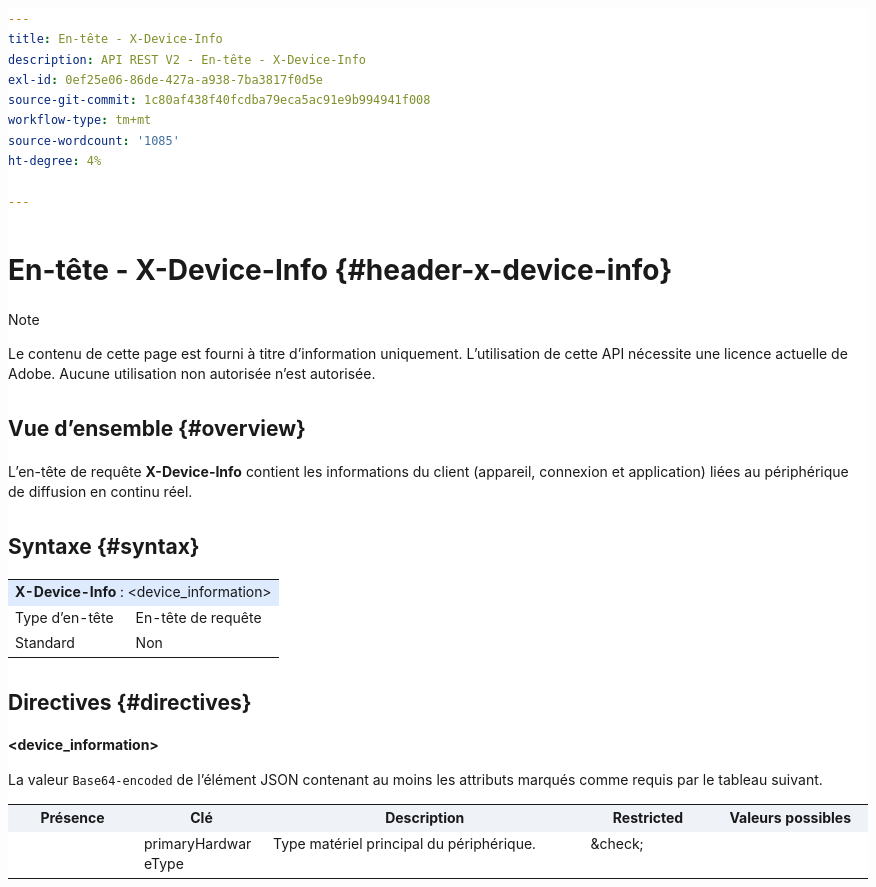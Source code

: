 ```yaml
---
title: En-tête - X-Device-Info
description: API REST V2 - En-tête - X-Device-Info
exl-id: 0ef25e06-86de-427a-a938-7ba3817f0d5e
source-git-commit: 1c80af438f40fcdba79eca5ac91e9b994941f008
workflow-type: tm+mt
source-wordcount: '1085'
ht-degree: 4%

---
```


# En-tête - X-Device-Info {#header-x-device-info}

>[!NOTE]
>
>Le contenu de cette page est fourni à titre d’information uniquement. L’utilisation de cette API nécessite une licence actuelle de Adobe. Aucune utilisation non autorisée n’est autorisée.

## Vue d’ensemble {#overview}

L’en-tête de requête <b>X-Device-Info</b> contient les informations du client (appareil, connexion et application) liées au périphérique de diffusion en continu réel.

## Syntaxe {#syntax}

<table>
   <tr>
      <td style="background-color: #DEEBFF;" colspan="2"><b>X-Device-Info</b> : &lt;device_information&gt;</td>
   </tr>
   <tr>
      <td>Type d’en-tête</td>
      <td>En-tête de requête</td>
   </tr>
   <tr>
      <td>Standard</td>
      <td>Non</td>
   </tr>
</table>

## Directives {#directives}

<b>&lt;device_information></b>

La valeur `Base64-encoded` de l’élément JSON contenant au moins les attributs marqués comme requis par le tableau suivant.

<table>
    <tr>
        <th style="background-color: #EFF2F7; width: 15%;">Présence</th>
        <th style="background-color: #EFF2F7; width: 15%;">Clé</th>
        <th style="background-color: #EFF2F7;">Description</th>    
        <th style="background-color: #EFF2F7; width: 15%;">Restricted</th>
        <th style="background-color: #EFF2F7;">Valeurs possibles</th>
    </tr>
    <tr>
        <td></td>
        <td>primaryHardwareType</td>
        <td>Type matériel principal du périphérique.</td>
        <td>&amp;check;</td>
        <td>